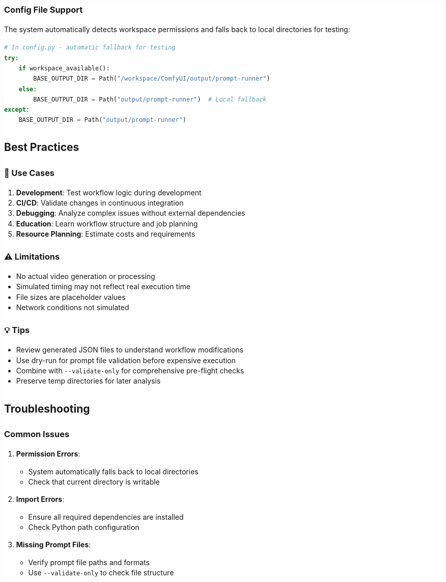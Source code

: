 ### Config File Support
The system automatically detects workspace permissions and falls back to local directories for testing:

```python
# In config.py - automatic fallback for testing
try:
    if workspace_available():
        BASE_OUTPUT_DIR = Path("/workspace/ComfyUI/output/prompt-runner")
    else:
        BASE_OUTPUT_DIR = Path("output/prompt-runner")  # Local fallback
except:
    BASE_OUTPUT_DIR = Path("output/prompt-runner")
```

## Best Practices

### 🎯 Use Cases
1. **Development**: Test workflow logic during development
2. **CI/CD**: Validate changes in continuous integration
3. **Debugging**: Analyze complex issues without external dependencies
4. **Education**: Learn workflow structure and job planning
5. **Resource Planning**: Estimate costs and requirements

### ⚠️ Limitations
- No actual video generation or processing
- Simulated timing may not reflect real execution time
- File sizes are placeholder values
- Network conditions not simulated

### 💡 Tips
- Review generated JSON files to understand workflow modifications
- Use dry-run for prompt file validation before expensive execution
- Combine with `--validate-only` for comprehensive pre-flight checks
- Preserve temp directories for later analysis

## Troubleshooting

### Common Issues

1. **Permission Errors**: 
   - System automatically falls back to local directories
   - Check that current directory is writable

2. **Import Errors**:
   - Ensure all required dependencies are installed
   - Check Python path configuration

3. **Missing Prompt Files**:
   - Verify prompt file paths and formats
   - Use `--validate-only` to check file structure
